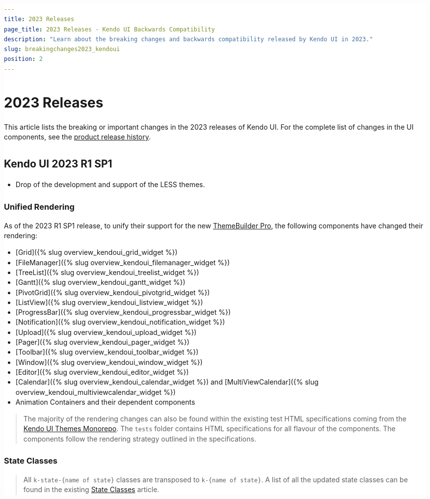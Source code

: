 ```yaml
---
title: 2023 Releases
page_title: 2023 Releases - Kendo UI Backwards Compatibility
description: "Learn about the breaking changes and backwards compatibility released by Kendo UI in 2023."
slug: breakingchanges2023_kendoui
position: 2
---
```


# 2023 Releases

This article lists the breaking or important changes in the 2023 releases of Kendo UI. For the complete list of changes in the UI components, see the [product release history](https://www.telerik.com/support/whats-new/kendo-ui/release-history).

## Kendo UI 2023 R1 SP1

* Drop of the development and support of the LESS themes. 

### Unified Rendering

As of the 2023 R1 SP1 release, to unify their support for the new [ThemeBuilder Pro](https://docs.telerik.com/themebuilder/introduction), the following components have changed their rendering:

* [Grid]({% slug overview_kendoui_grid_widget %})
* [FileManager]({% slug  overview_kendoui_filemanager_widget %})
* [TreeList]({% slug overview_kendoui_treelist_widget %})
* [Gantt]({% slug overview_kendoui_gantt_widget %})
* [PivotGrid]({% slug overview_kendoui_pivotgrid_widget %})
* [ListView]({% slug overview_kendoui_listview_widget %})
* [ProgressBar]({% slug overview_kendoui_progressbar_widget %})
* [Notification]({% slug overview_kendoui_notification_widget %})
* [Upload]({% slug overview_kendoui_upload_widget %})
* [Pager]({% slug overview_kendoui_pager_widget %})
* [Toolbar]({% slug overview_kendoui_toolbar_widget %})
* [Window]({% slug overview_kendoui_window_widget %})
* [Editor]({% slug overview_kendoui_editor_widget %})
* [Calendar]({% slug overview_kendoui_calendar_widget %}) and [MultiViewCalendar]({% slug overview_kendoui_multiviewcalendar_widget %})
* Animation Containers and their dependent components

> The majority of the rendering changes can also be found within the existing test HTML specifications coming from the [Kendo UI Themes Monorepo](https://github.com/telerik/kendo-themes/tree/develop). The `tests` folder contains HTML specifications for all flavour of the components. The components follow the rendering strategy outlined in the specifications.

### State Classes

> All `k-state-{name of state}` classes are transposed to `k-{name of state}`. A list of all the updated state classes can be found in the existing [State Classes](https://docs.telerik.com/kendo-ui/styles-and-layout/components-rendering-overview#state-classes) article.
